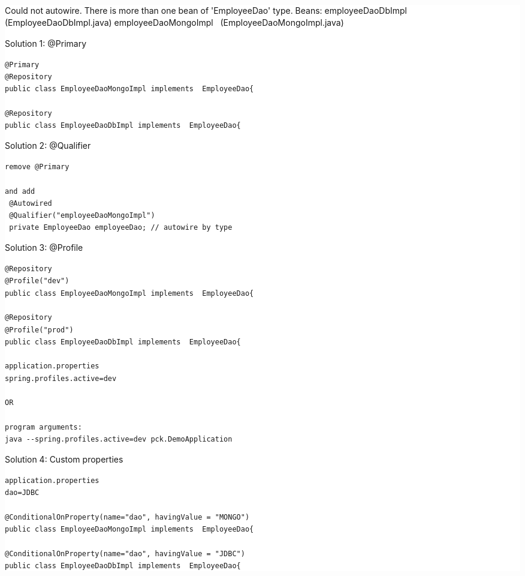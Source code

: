 Could not autowire. There is more than one bean of 'EmployeeDao' type.
Beans:
employeeDaoDbImpl   (EmployeeDaoDbImpl.java) 
employeeDaoMongoImpl   (EmployeeDaoMongoImpl.java)

Solution 1: @Primary
```
@Primary
@Repository
public class EmployeeDaoMongoImpl implements  EmployeeDao{

@Repository
public class EmployeeDaoDbImpl implements  EmployeeDao{
```

Solution 2: @Qualifier
```
remove @Primary

and add
 @Autowired
 @Qualifier("employeeDaoMongoImpl")
 private EmployeeDao employeeDao; // autowire by type
```

Solution 3: @Profile
```
@Repository
@Profile("dev")
public class EmployeeDaoMongoImpl implements  EmployeeDao{

@Repository
@Profile("prod")
public class EmployeeDaoDbImpl implements  EmployeeDao{

application.properties
spring.profiles.active=dev

OR

program arguments:
java --spring.profiles.active=dev pck.DemoApplication

```

Solution 4: Custom properties
```
application.properties
dao=JDBC

@ConditionalOnProperty(name="dao", havingValue = "MONGO")
public class EmployeeDaoMongoImpl implements  EmployeeDao{

@ConditionalOnProperty(name="dao", havingValue = "JDBC")
public class EmployeeDaoDbImpl implements  EmployeeDao{
```
